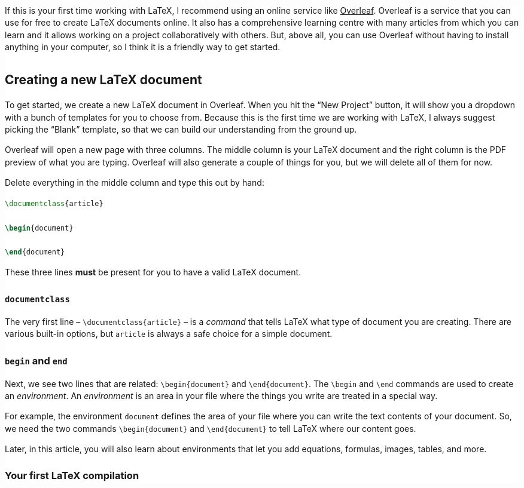 If this is your first time working with LaTeX, I recommend using an online service like [Overleaf].
Overleaf is a service that you can use for free to create LaTeX documents online.
It also has a comprehensive learning centre with many articles from which you can learn and it allows working on a project collaboratively with others.
But, above all, you can use Overleaf without having to install anything in your computer, so I think it is a friendly way to get started.


## Creating a new LaTeX document

To get started, we create a new LaTeX document in Overleaf.
When you hit the “New Project” button, it will show you a dropdown with a bunch of templates for you to choose from.
Because this is the first time we are working with LaTeX, I always suggest picking the “Blank” template, so that we can build our understanding from the ground up.

Overleaf will open a new page with three columns.
The middle column is your LaTeX document and the right column is the PDF preview of what you are typing.
Overleaf will also generate a couple of things for you, but we will delete all of them for now.

Delete everything in the middle column and type this out by hand:

```tex
\documentclass{article}

\begin{document}

\end{document}
```

These three lines **must** be present for you to have a valid LaTeX document.

### `documentclass`

The very first line – `\documentclass{article}` – is a _command_ that tells LaTeX what type of document you are creating.
There are various built-in options, but `article` is always a safe choice for a simple document.

### `begin` and `end`

Next, we see two lines that are related: `\begin{document}` and `\end{document}`.
The `\begin` and `\end` commands are used to create an _environment_.
An _environment_ is an area in your file where the things you write are treated in a special way.

For example, the environment `document` defines the area of your file where you can write the text contents of your document.
So, we need the two commands `\begin{document}` and `\end{document}` to tell LaTeX where our content goes.

Later, in this article, you will also learn about environments that let you add equations, formulas, images, tables, and more.

### Your first LaTeX compilation


[Overleaf]: https://overleaf.com